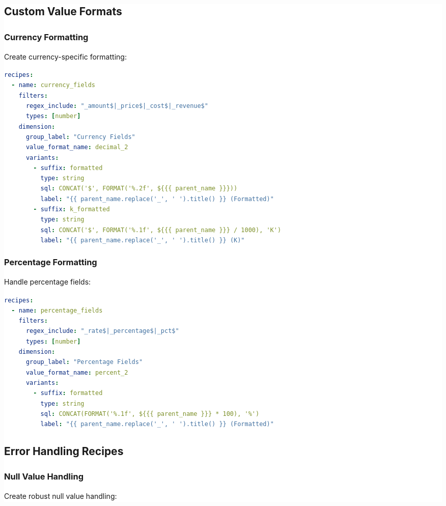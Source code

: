 ## Custom Value Formats

### Currency Formatting

Create currency-specific formatting:

```yaml
recipes:
  - name: currency_fields
    filters:
      regex_include: "_amount$|_price$|_cost$|_revenue$"
      types: [number]
    dimension:
      group_label: "Currency Fields"
      value_format_name: decimal_2
      variants:
        - suffix: formatted
          type: string
          sql: CONCAT('$', FORMAT('%.2f', ${{{ parent_name }}}))
          label: "{{ parent_name.replace('_', ' ').title() }} (Formatted)"
        - suffix: k_formatted
          type: string
          sql: CONCAT('$', FORMAT('%.1f', ${{{ parent_name }}} / 1000), 'K')
          label: "{{ parent_name.replace('_', ' ').title() }} (K)"
```

### Percentage Formatting

Handle percentage fields:

```yaml
recipes:
  - name: percentage_fields
    filters:
      regex_include: "_rate$|_percentage$|_pct$"
      types: [number]
    dimension:
      group_label: "Percentage Fields"
      value_format_name: percent_2
      variants:
        - suffix: formatted
          type: string
          sql: CONCAT(FORMAT('%.1f', ${{{ parent_name }}} * 100), '%')
          label: "{{ parent_name.replace('_', ' ').title() }} (Formatted)"
```

## Error Handling Recipes

### Null Value Handling

Create robust null value handling:
